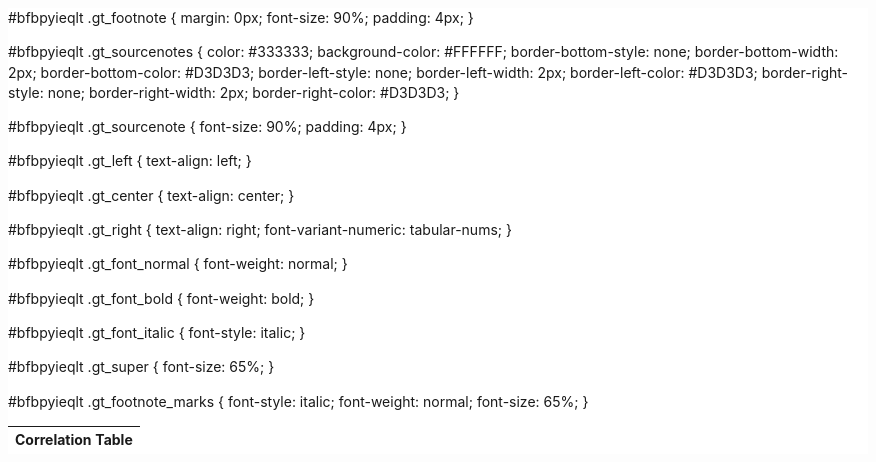 #bfbpyieqlt .gt_footnote {
  margin: 0px;
  font-size: 90%;
  padding: 4px;
}

#bfbpyieqlt .gt_sourcenotes {
  color: #333333;
  background-color: #FFFFFF;
  border-bottom-style: none;
  border-bottom-width: 2px;
  border-bottom-color: #D3D3D3;
  border-left-style: none;
  border-left-width: 2px;
  border-left-color: #D3D3D3;
  border-right-style: none;
  border-right-width: 2px;
  border-right-color: #D3D3D3;
}

#bfbpyieqlt .gt_sourcenote {
  font-size: 90%;
  padding: 4px;
}

#bfbpyieqlt .gt_left {
  text-align: left;
}

#bfbpyieqlt .gt_center {
  text-align: center;
}

#bfbpyieqlt .gt_right {
  text-align: right;
  font-variant-numeric: tabular-nums;
}

#bfbpyieqlt .gt_font_normal {
  font-weight: normal;
}

#bfbpyieqlt .gt_font_bold {
  font-weight: bold;
}

#bfbpyieqlt .gt_font_italic {
  font-style: italic;
}

#bfbpyieqlt .gt_super {
  font-size: 65%;
}

#bfbpyieqlt .gt_footnote_marks {
  font-style: italic;
  font-weight: normal;
  font-size: 65%;
}
</style>
<table class="gt_table">
  <thead class="gt_header">
    <tr>
      <th colspan="4" class="gt_heading gt_title gt_font_normal gt_bottom_border" style>Correlation Table</th>
    </tr>
    